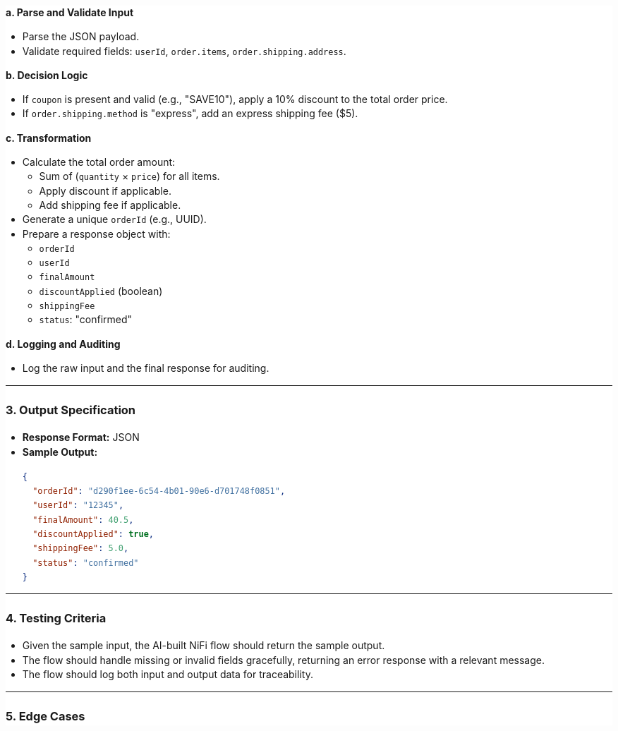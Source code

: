 **a. Parse and Validate Input**
- Parse the JSON payload.
- Validate required fields: `userId`, `order.items`, `order.shipping.address`.

**b. Decision Logic**
- If `coupon` is present and valid (e.g., "SAVE10"), apply a 10% discount to the total order price.
- If `order.shipping.method` is "express", add an express shipping fee ($5).

**c. Transformation**
- Calculate the total order amount:
  - Sum of (`quantity` × `price`) for all items.
  - Apply discount if applicable.
  - Add shipping fee if applicable.
- Generate a unique `orderId` (e.g., UUID).
- Prepare a response object with:
  - `orderId`
  - `userId`
  - `finalAmount`
  - `discountApplied` (boolean)
  - `shippingFee`
  - `status`: "confirmed"

**d. Logging and Auditing**
- Log the raw input and the final response for auditing.

---

### 3. **Output Specification**

- **Response Format:** JSON
- **Sample Output:**
  ```json
  {
    "orderId": "d290f1ee-6c54-4b01-90e6-d701748f0851",
    "userId": "12345",
    "finalAmount": 40.5,
    "discountApplied": true,
    "shippingFee": 5.0,
    "status": "confirmed"
  }
  ```

---

### 4. **Testing Criteria**

- Given the sample input, the AI-built NiFi flow should return the sample output.
- The flow should handle missing or invalid fields gracefully, returning an error response with a relevant message.
- The flow should log both input and output data for traceability.

---

### 5. **Edge Cases**

